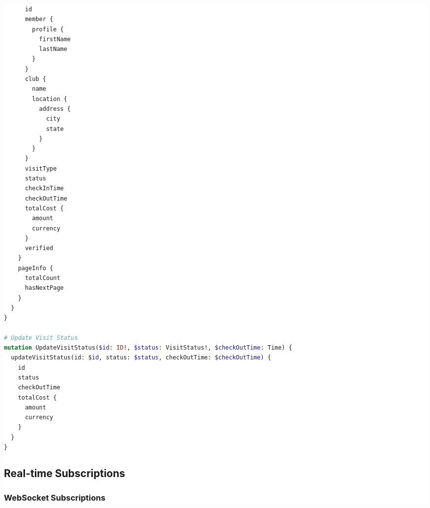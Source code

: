 ```graphql
      id
      member {
        profile {
          firstName
          lastName
        }
      }
      club {
        name
        location {
          address {
            city
            state
          }
        }
      }
      visitType
      status
      checkInTime
      checkOutTime
      totalCost {
        amount
        currency
      }
      verified
    }
    pageInfo {
      totalCount
      hasNextPage
    }
  }
}

# Update Visit Status
mutation UpdateVisitStatus($id: ID!, $status: VisitStatus!, $checkOutTime: Time) {
  updateVisitStatus(id: $id, status: $status, checkOutTime: $checkOutTime) {
    id
    status
    checkOutTime
    totalCost {
      amount
      currency
    }
  }
}
```

## Real-time Subscriptions

### WebSocket Subscriptions
